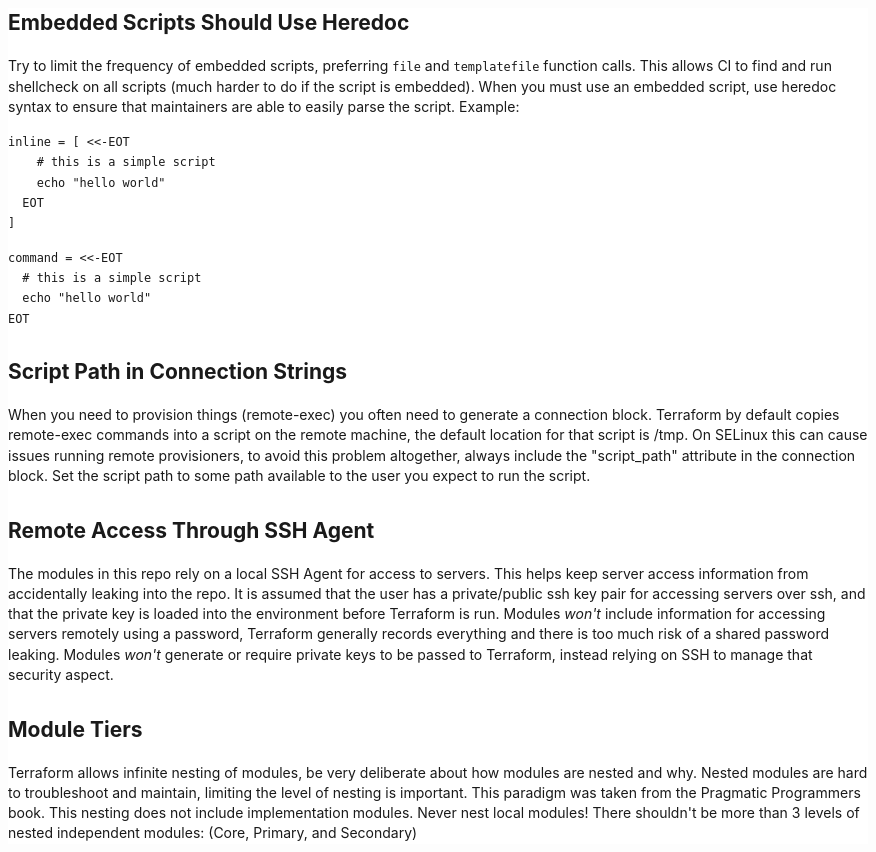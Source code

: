 ## Embedded Scripts Should Use Heredoc

Try to limit the frequency of embedded scripts, preferring `file` and `templatefile` function calls.
This allows CI to find and run shellcheck on all scripts (much harder to do if the script is embedded).
When you must use an embedded script, use heredoc syntax to ensure that maintainers are able to easily parse the script.
Example:

```
inline = [ <<-EOT
    # this is a simple script
    echo "hello world"
  EOT
]
```

```
command = <<-EOT
  # this is a simple script
  echo "hello world"
EOT
```

## Script Path in Connection Strings

When you need to provision things (remote-exec) you often need to generate a connection block.
Terraform by default copies remote-exec commands into a script on the remote machine, the default location for that script is /tmp.
On SELinux this can cause issues running remote provisioners, to avoid this problem altogether, always include the "script_path" attribute in the connection block.
Set the script path to some path available to the user you expect to run the script.

## Remote Access Through SSH Agent

The modules in this repo rely on a local SSH Agent for access to servers.
This helps keep server access information from accidentally leaking into the repo.
It is assumed that the user has a private/public ssh key pair for accessing servers over ssh,
  and that the private key is loaded into the environment before Terraform is run.
Modules *won't* include information for accessing servers remotely using a password,
  Terraform generally records everything and there is too much risk of a shared password leaking.
Modules *won't* generate or require private keys to be passed to Terraform, instead relying on SSH to manage that security aspect.

## Module Tiers

Terraform allows infinite nesting of modules, be very deliberate about how modules are nested and why.
Nested modules are hard to troubleshoot and maintain, limiting the level of nesting is important.
This paradigm was taken from the Pragmatic Programmers book.
This nesting does not include implementation modules.
Never nest local modules!
There shouldn't be more than 3 levels of nested independent modules: (Core, Primary, and Secondary)
